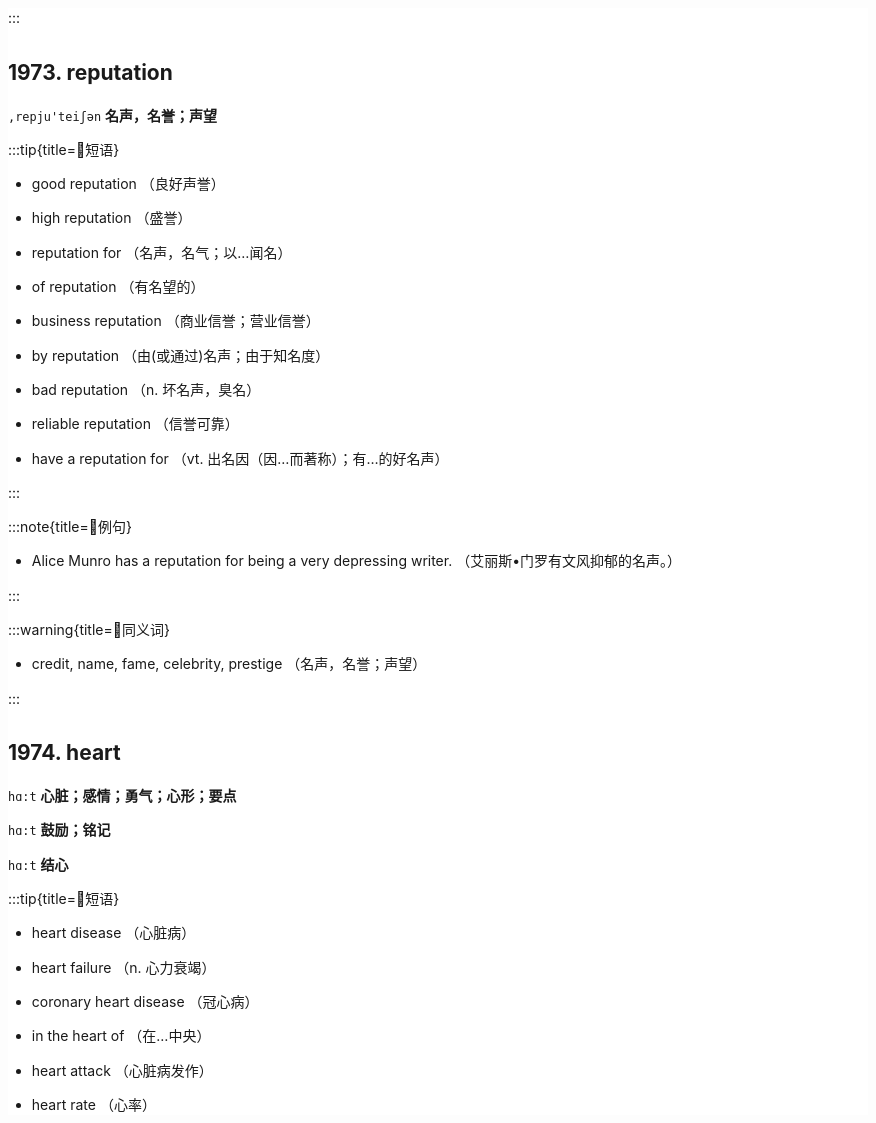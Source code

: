 :::


## 1973. reputation

`,repju'teiʃən`  **名声，名誉；声望**

:::tip{title=🤩短语}

- good reputation （良好声誉）

- high reputation （盛誉）

- reputation for （名声，名气；以…闻名）

- of reputation （有名望的）

- business reputation （商业信誉；营业信誉）

- by reputation （由(或通过)名声；由于知名度）

- bad reputation （n. 坏名声，臭名）

- reliable reputation （信誉可靠）

- have a reputation for （vt. 出名因（因…而著称）；有…的好名声）

:::

:::note{title=🎤例句}

- Alice Munro has a reputation for being a very depressing writer. （艾丽斯•门罗有文风抑郁的名声。）

:::

:::warning{title=🤔同义词}

- credit, name, fame, celebrity, prestige （名声，名誉；声望）

:::


## 1974. heart

`hɑ:t`  **心脏；感情；勇气；心形；要点**

`hɑ:t`  **鼓励；铭记**

`hɑ:t`  **结心**

:::tip{title=🤩短语}

- heart disease （心脏病）

- heart failure （n. 心力衰竭）

- coronary heart disease （冠心病）

- in the heart of （在…中央）

- heart attack （心脏病发作）

- heart rate （心率）
